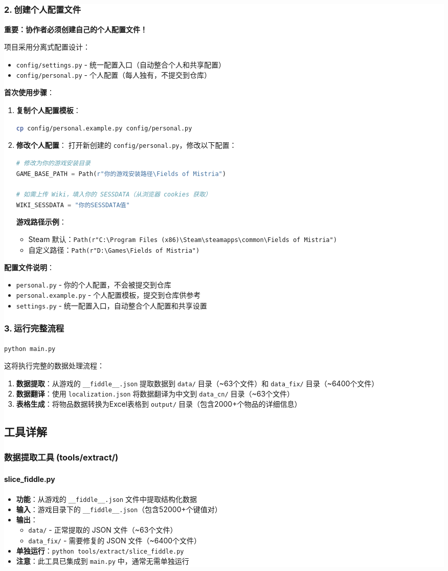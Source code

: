 ### 2. 创建个人配置文件

**重要：协作者必须创建自己的个人配置文件！**

项目采用分离式配置设计：
- `config/settings.py` - 统一配置入口（自动整合个人和共享配置）
- `config/personal.py` - 个人配置（每人独有，不提交到仓库）

**首次使用步骤**：

1. **复制个人配置模板**：
   ```bash
   cp config/personal.example.py config/personal.py
   ```

2. **修改个人配置**：
   打开新创建的 `config/personal.py`，修改以下配置：

   ```python
   # 修改为你的游戏安装目录
   GAME_BASE_PATH = Path(r"你的游戏安装路径\Fields of Mistria")

   # 如需上传 Wiki，填入你的 SESSDATA（从浏览器 cookies 获取）
   WIKI_SESSDATA = "你的SESSDATA值"
   ```

   **游戏路径示例**：
   - Steam 默认：`Path(r"C:\Program Files (x86)\Steam\steamapps\common\Fields of Mistria")`
   - 自定义路径：`Path(r"D:\Games\Fields of Mistria")`

**配置文件说明**：
- `personal.py` - 你的个人配置，不会被提交到仓库
- `personal.example.py` - 个人配置模板，提交到仓库供参考
- `settings.py` - 统一配置入口，自动整合个人配置和共享设置

### 3. 运行完整流程

```bash
python main.py
```

这将执行完整的数据处理流程：
1. **数据提取**：从游戏的 `__fiddle__.json` 提取数据到 `data/` 目录（~63个文件）和 `data_fix/` 目录（~6400个文件）
2. **数据翻译**：使用 `localization.json` 将数据翻译为中文到 `data_cn/` 目录（~63个文件）
3. **表格生成**：将物品数据转换为Excel表格到 `output/` 目录（包含2000+个物品的详细信息）

## 工具详解

### 数据提取工具 (tools/extract/)

#### slice_fiddle.py
- **功能**：从游戏的 `__fiddle__.json` 文件中提取结构化数据
- **输入**：游戏目录下的 `__fiddle__.json`（包含52000+个键值对）
- **输出**：
  - `data/` - 正常提取的 JSON 文件（~63个文件）
  - `data_fix/` - 需要修复的 JSON 文件（~6400个文件）
- **单独运行**：`python tools/extract/slice_fiddle.py`
- **注意**：此工具已集成到 `main.py` 中，通常无需单独运行
